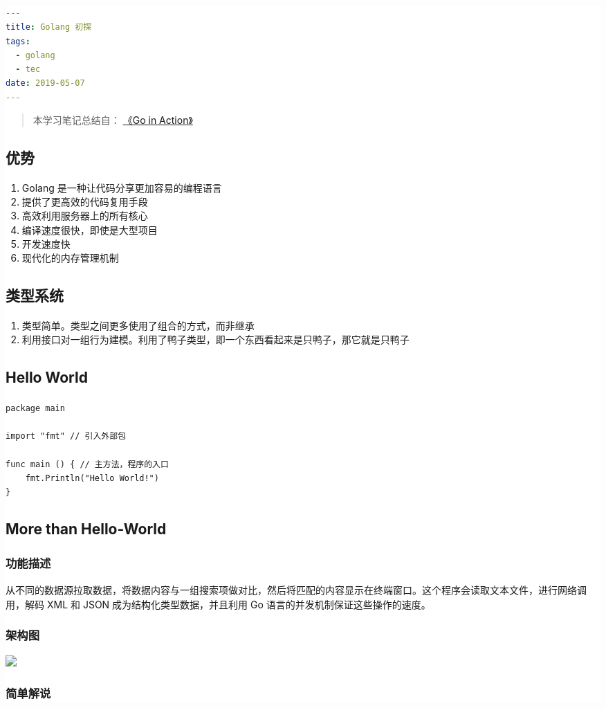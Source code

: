 ```yaml
---
title: Golang 初探
tags:
  - golang
  - tec
date: 2019-05-07
---
```


> 本学习笔记总结自： [《Go in Action》](https://www.amazon.com/Go-Action-William-Kennedy/dp/1617291781/ref=sr_1_1?keywords=go+in+action&qid=1557230058&s=gateway&sr=8-1)

## 优势

1. Golang 是一种让代码分享更加容易的编程语言
2. 提供了更高效的代码复用手段
3. 高效利用服务器上的所有核心
4. 编译速度很快，即使是大型项目
5. 开发速度快
6. 现代化的内存管理机制

## 类型系统

1. 类型简单。类型之间更多使用了组合的方式，而非继承
2. 利用接口对一组行为建模。利用了鸭子类型，即一个东西看起来是只鸭子，那它就是只鸭子

## Hello World

```golang
package main

import "fmt" // 引入外部包

func main () { // 主方法，程序的入口
    fmt.Println("Hello World!")
}
```

## More than Hello-World

### 功能描述

从不同的数据源拉取数据，将数据内容与一组搜索项做对比，然后将匹配的内容显示在终端窗口。这个程序会读取文本文件，进行网络调用，解码 XML 和 JSON 成为结构化类型数据，并且利用 Go 语言的并发机制保证这些操作的速度。

### 架构图

![](https://sherlockblaze.com/resources/img/code/golang/architecture-first-go.png)

### 简单解说
